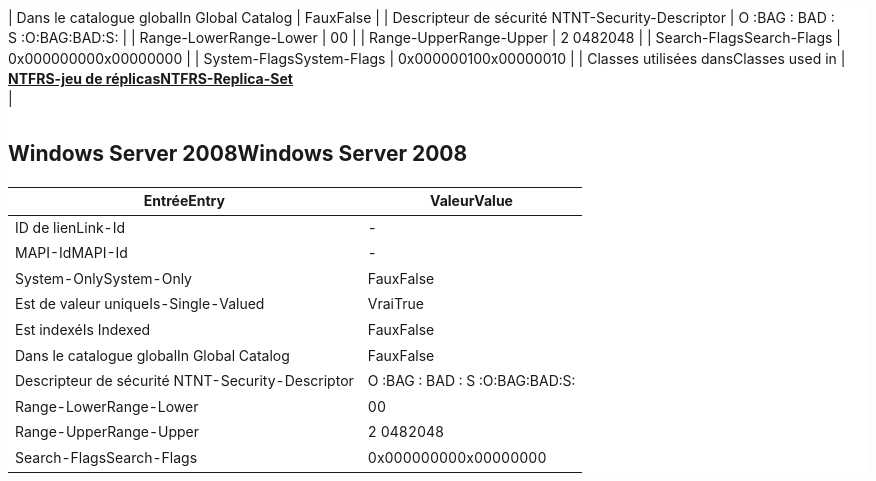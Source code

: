 | <span data-ttu-id="bc22f-192">Dans le catalogue global</span><span class="sxs-lookup"><span data-stu-id="bc22f-192">In Global Catalog</span></span>      | <span data-ttu-id="bc22f-193">Faux</span><span class="sxs-lookup"><span data-stu-id="bc22f-193">False</span></span>                                                     |
| <span data-ttu-id="bc22f-194">Descripteur de sécurité NT</span><span class="sxs-lookup"><span data-stu-id="bc22f-194">NT-Security-Descriptor</span></span> | <span data-ttu-id="bc22f-195">O :BAG : BAD : S :</span><span class="sxs-lookup"><span data-stu-id="bc22f-195">O:BAG:BAD:S:</span></span>                                              |
| <span data-ttu-id="bc22f-196">Range-Lower</span><span class="sxs-lookup"><span data-stu-id="bc22f-196">Range-Lower</span></span>            | <span data-ttu-id="bc22f-197">0</span><span class="sxs-lookup"><span data-stu-id="bc22f-197">0</span></span>                                                         |
| <span data-ttu-id="bc22f-198">Range-Upper</span><span class="sxs-lookup"><span data-stu-id="bc22f-198">Range-Upper</span></span>            | <span data-ttu-id="bc22f-199">2 048</span><span class="sxs-lookup"><span data-stu-id="bc22f-199">2048</span></span>                                                      |
| <span data-ttu-id="bc22f-200">Search-Flags</span><span class="sxs-lookup"><span data-stu-id="bc22f-200">Search-Flags</span></span>           | <span data-ttu-id="bc22f-201">0x00000000</span><span class="sxs-lookup"><span data-stu-id="bc22f-201">0x00000000</span></span>                                                |
| <span data-ttu-id="bc22f-202">System-Flags</span><span class="sxs-lookup"><span data-stu-id="bc22f-202">System-Flags</span></span>           | <span data-ttu-id="bc22f-203">0x00000010</span><span class="sxs-lookup"><span data-stu-id="bc22f-203">0x00000010</span></span>                                                |
| <span data-ttu-id="bc22f-204">Classes utilisées dans</span><span class="sxs-lookup"><span data-stu-id="bc22f-204">Classes used in</span></span>        | [<span data-ttu-id="bc22f-205">**NTFRS-jeu de réplicas**</span><span class="sxs-lookup"><span data-stu-id="bc22f-205">**NTFRS-Replica-Set**</span></span>](c-ntfrsreplicaset.md)<br/> |



## <a name="windows-server-2008"></a><span data-ttu-id="bc22f-206">Windows Server 2008</span><span class="sxs-lookup"><span data-stu-id="bc22f-206">Windows Server 2008</span></span>



| <span data-ttu-id="bc22f-207">Entrée</span><span class="sxs-lookup"><span data-stu-id="bc22f-207">Entry</span></span> | <span data-ttu-id="bc22f-208">Valeur</span><span class="sxs-lookup"><span data-stu-id="bc22f-208">Value</span></span> |
|------------------------|-----------------------------------------------------------|
| <span data-ttu-id="bc22f-209">ID de lien</span><span class="sxs-lookup"><span data-stu-id="bc22f-209">Link-Id</span></span>                | \-                                                        |
| <span data-ttu-id="bc22f-210">MAPI-Id</span><span class="sxs-lookup"><span data-stu-id="bc22f-210">MAPI-Id</span></span>                | \-                                                        |
| <span data-ttu-id="bc22f-211">System-Only</span><span class="sxs-lookup"><span data-stu-id="bc22f-211">System-Only</span></span>            | <span data-ttu-id="bc22f-212">Faux</span><span class="sxs-lookup"><span data-stu-id="bc22f-212">False</span></span>                                                     |
| <span data-ttu-id="bc22f-213">Est de valeur unique</span><span class="sxs-lookup"><span data-stu-id="bc22f-213">Is-Single-Valued</span></span>       | <span data-ttu-id="bc22f-214">Vrai</span><span class="sxs-lookup"><span data-stu-id="bc22f-214">True</span></span>                                                      |
| <span data-ttu-id="bc22f-215">Est indexé</span><span class="sxs-lookup"><span data-stu-id="bc22f-215">Is Indexed</span></span>             | <span data-ttu-id="bc22f-216">Faux</span><span class="sxs-lookup"><span data-stu-id="bc22f-216">False</span></span>                                                     |
| <span data-ttu-id="bc22f-217">Dans le catalogue global</span><span class="sxs-lookup"><span data-stu-id="bc22f-217">In Global Catalog</span></span>      | <span data-ttu-id="bc22f-218">Faux</span><span class="sxs-lookup"><span data-stu-id="bc22f-218">False</span></span>                                                     |
| <span data-ttu-id="bc22f-219">Descripteur de sécurité NT</span><span class="sxs-lookup"><span data-stu-id="bc22f-219">NT-Security-Descriptor</span></span> | <span data-ttu-id="bc22f-220">O :BAG : BAD : S :</span><span class="sxs-lookup"><span data-stu-id="bc22f-220">O:BAG:BAD:S:</span></span>                                              |
| <span data-ttu-id="bc22f-221">Range-Lower</span><span class="sxs-lookup"><span data-stu-id="bc22f-221">Range-Lower</span></span>            | <span data-ttu-id="bc22f-222">0</span><span class="sxs-lookup"><span data-stu-id="bc22f-222">0</span></span>                                                         |
| <span data-ttu-id="bc22f-223">Range-Upper</span><span class="sxs-lookup"><span data-stu-id="bc22f-223">Range-Upper</span></span>            | <span data-ttu-id="bc22f-224">2 048</span><span class="sxs-lookup"><span data-stu-id="bc22f-224">2048</span></span>                                                      |
| <span data-ttu-id="bc22f-225">Search-Flags</span><span class="sxs-lookup"><span data-stu-id="bc22f-225">Search-Flags</span></span>           | <span data-ttu-id="bc22f-226">0x00000000</span><span class="sxs-lookup"><span data-stu-id="bc22f-226">0x00000000</span></span>                                                |